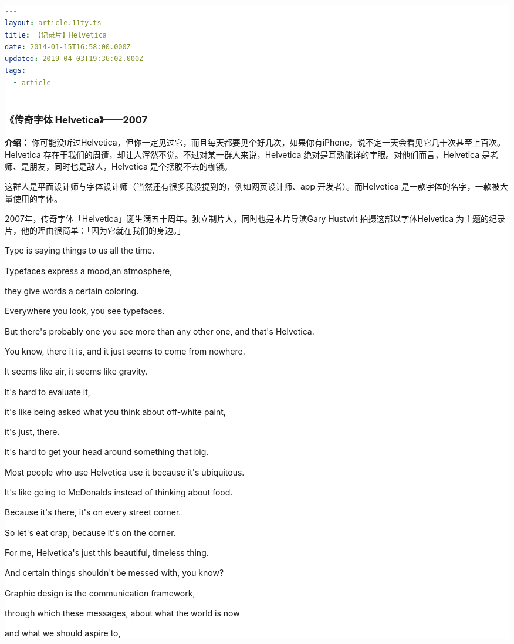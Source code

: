 ```yaml
---
layout: article.11ty.ts
title: 【记录片】Helvetica
date: 2014-01-15T16:58:00.000Z
updated: 2019-04-03T19:36:02.000Z
tags:
  - article
---
```


### 《传奇字体 Helvetica》——2007

**介绍：**
你可能没听过Helvetica，但你一定见过它，而且每天都要见个好几次，如果你有iPhone，说不定一天会看见它几十次甚至上百次。 Helvetica 存在于我们的周遭，却让人浑然不觉。不过对某一群人来说，Helvetica 绝对是耳熟能详的字眼。对他们而言，Helvetica 是老师、是朋友，同时也是敌人，Helvetica 是个摆脱不去的枷锁。

这群人是平面设计师与字体设计师（当然还有很多我没提到的，例如网页设计师、app 开发者）。而Helvetica 是一款字体的名字，一款被大量使用的字体。

2007年，传奇字体「Helvetica」诞生满五十周年。独立制片人，同时也是本片导演Gary Hustwit 拍摄这部以字体Helvetica 为主题的纪录片，他的理由很简单：「因为它就在我们的身边。」

Type is saying things to us all the time.

Typefaces express a mood,an atmosphere,

they give words a certain coloring.

Everywhere you look, you see typefaces.

But there's probably one you see more than any other one, and that's Helvetica.

You know, there it is, and it just seems to come from nowhere.

lt seems like air, it seems like gravity.

lt's hard to evaluate it,

it's like being asked what you think about off-white paint,

it's just, there.

lt's hard to get your head around something that big.

Most people who use Helvetica use it because it's ubiquitous.

lt's like going to McDonalds instead of thinking about food.

Because it's there, it's on every street corner.

So let's eat crap, because it's on the corner.

For me, Helvetica's just this beautiful, timeless thing.

And certain things shouldn't be messed with, you know?

Graphic design is the communication framework,

through which these messages, about what the world is now

and what we should aspire to,
